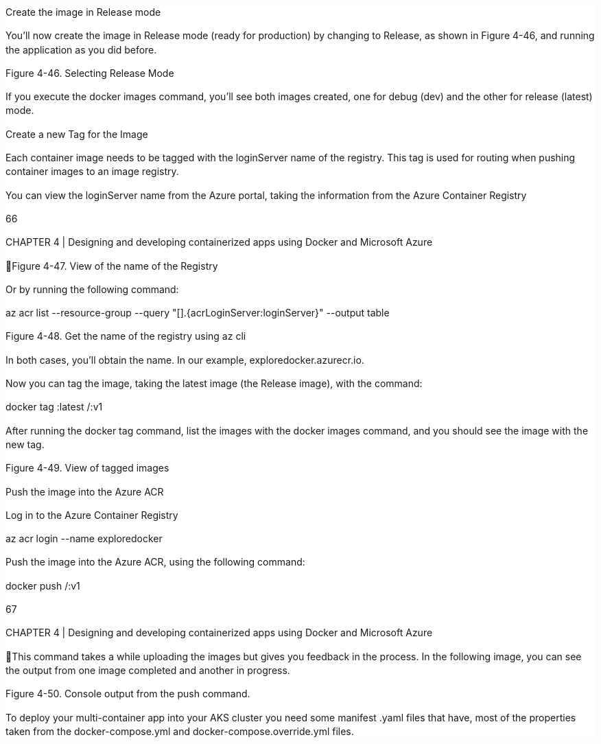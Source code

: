 Create the image in Release mode

You’ll now create the image in Release mode (ready for production) by changing to Release, as
shown in Figure 4-46, and running the application as you did before.

Figure 4-46. Selecting Release Mode

If you execute the docker images command, you’ll see both images created, one for debug (dev) and
the other for release (latest) mode.

Create a new Tag for the Image

Each container image needs to be tagged with the loginServer name of the registry. This tag is used
for routing when pushing container images to an image registry.

You can view the loginServer name from the Azure portal, taking the information from the Azure
Container Registry

66

CHAPTER 4 | Designing and developing containerized apps using Docker and Microsoft Azure

Figure 4-47. View of the name of the Registry

Or by running the following command:

az acr list --resource-group <resource-group-name> --query
"[].{acrLoginServer:loginServer}" --output table

Figure 4-48. Get the name of the registry using az cli

In both cases, you’ll obtain the name. In our example, exploredocker.azurecr.io.

Now you can tag the image, taking the latest image (the Release image), with the command:

docker tag <image-name>:latest <login-server-name>/<image-name>:v1

After running the docker tag command, list the images with the docker images command, and you
should see the image with the new tag.

Figure 4-49. View of tagged images

Push the image into the Azure ACR

Log in to the Azure Container Registry

az acr login --name exploredocker

Push the image into the Azure ACR, using the following command:

docker push <login-server-name>/<image-name>:v1

67

CHAPTER 4 | Designing and developing containerized apps using Docker and Microsoft Azure

This command takes a while uploading the images but gives you feedback in the process. In the
following image, you can see the output from one image completed and another in progress.

Figure 4-50. Console output from the push command.

To deploy your multi-container app into your AKS cluster you need some manifest .yaml files that
have, most of the properties taken from the docker-compose.yml and docker-compose.override.yml
files.
